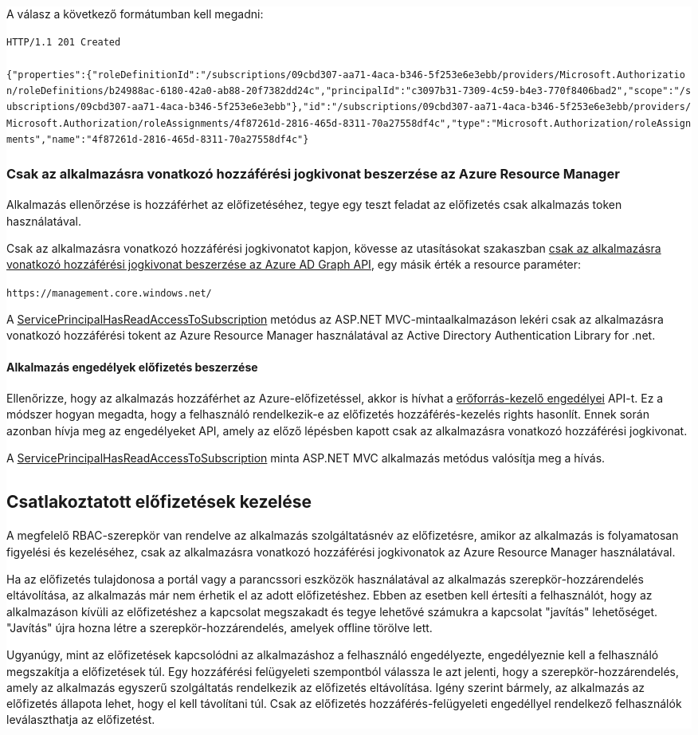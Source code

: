 A válasz a következő formátumban kell megadni:

    HTTP/1.1 201 Created

    {"properties":{"roleDefinitionId":"/subscriptions/09cbd307-aa71-4aca-b346-5f253e6e3ebb/providers/Microsoft.Authorization/roleDefinitions/b24988ac-6180-42a0-ab88-20f7382dd24c","principalId":"c3097b31-7309-4c59-b4e3-770f8406bad2","scope":"/subscriptions/09cbd307-aa71-4aca-b346-5f253e6e3ebb"},"id":"/subscriptions/09cbd307-aa71-4aca-b346-5f253e6e3ebb/providers/Microsoft.Authorization/roleAssignments/4f87261d-2816-465d-8311-70a27558df4c","type":"Microsoft.Authorization/roleAssignments","name":"4f87261d-2816-465d-8311-70a27558df4c"}

### <a name="get-app-only-access-token-for-azure-resource-manager"></a>Csak az alkalmazásra vonatkozó hozzáférési jogkivonat beszerzése az Azure Resource Manager
Alkalmazás ellenőrzése is hozzáférhet az előfizetéséhez, tegye egy teszt feladat az előfizetés csak alkalmazás token használatával.

Csak az alkalmazásra vonatkozó hozzáférési jogkivonatot kapjon, kövesse az utasításokat szakaszban [csak az alkalmazásra vonatkozó hozzáférési jogkivonat beszerzése az Azure AD Graph API](#app-azure-ad-graph), egy másik érték a resource paraméter:

    https://management.core.windows.net/

A [ServicePrincipalHasReadAccessToSubscription](https://github.com/dushyantgill/VipSwapper/blob/master/CloudSense/CloudSense/AzureResourceManagerUtil.cs#L110) metódus az ASP.NET MVC-mintaalkalmazáson lekéri csak az alkalmazásra vonatkozó hozzáférési tokent az Azure Resource Manager használatával az Active Directory Authentication Library for .net.

#### <a name="get-applications-permissions-on-subscription"></a>Alkalmazás engedélyek előfizetés beszerzése
Ellenőrizze, hogy az alkalmazás hozzáférhet az Azure-előfizetéssel, akkor is hívhat a [erőforrás-kezelő engedélyei](https://docs.microsoft.com/rest/api/authorization/permissions) API-t. Ez a módszer hogyan megadta, hogy a felhasználó rendelkezik-e az előfizetés hozzáférés-kezelés rights hasonlít. Ennek során azonban hívja meg az engedélyeket API, amely az előző lépésben kapott csak az alkalmazásra vonatkozó hozzáférési jogkivonat.

A [ServicePrincipalHasReadAccessToSubscription](https://github.com/dushyantgill/VipSwapper/blob/master/CloudSense/CloudSense/AzureResourceManagerUtil.cs#L110) minta ASP.NET MVC alkalmazás metódus valósítja meg a hívás.

## <a name="manage-connected-subscriptions"></a>Csatlakoztatott előfizetések kezelése
A megfelelő RBAC-szerepkör van rendelve az alkalmazás szolgáltatásnév az előfizetésre, amikor az alkalmazás is folyamatosan figyelési és kezeléséhez, csak az alkalmazásra vonatkozó hozzáférési jogkivonatok az Azure Resource Manager használatával.

Ha az előfizetés tulajdonosa a portál vagy a parancssori eszközök használatával az alkalmazás szerepkör-hozzárendelés eltávolítása, az alkalmazás már nem érhetik el az adott előfizetéshez. Ebben az esetben kell értesíti a felhasználót, hogy az alkalmazáson kívüli az előfizetéshez a kapcsolat megszakadt és tegye lehetővé számukra a kapcsolat "javítás" lehetőséget. "Javítás" újra hozna létre a szerepkör-hozzárendelés, amelyek offline törölve lett.

Ugyanúgy, mint az előfizetések kapcsolódni az alkalmazáshoz a felhasználó engedélyezte, engedélyeznie kell a felhasználó megszakítja a előfizetések túl. Egy hozzáférési felügyeleti szempontból válassza le azt jelenti, hogy a szerepkör-hozzárendelés, amely az alkalmazás egyszerű szolgáltatás rendelkezik az előfizetés eltávolítása. Igény szerint bármely, az alkalmazás az előfizetés állapota lehet, hogy el kell távolítani túl.
Csak az előfizetés hozzáférés-felügyeleti engedéllyel rendelkező felhasználók leválaszthatja az előfizetést.
